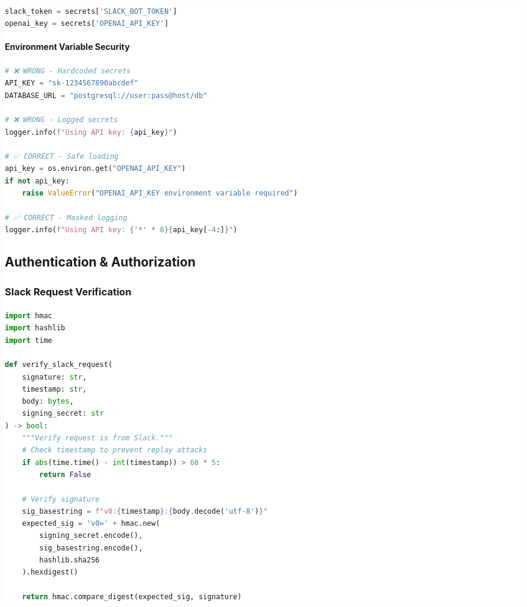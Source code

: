 ```python
slack_token = secrets['SLACK_BOT_TOKEN']
openai_key = secrets['OPENAI_API_KEY']
```

#### Environment Variable Security
```python
# ❌ WRONG - Hardcoded secrets
API_KEY = "sk-1234567890abcdef"
DATABASE_URL = "postgresql://user:pass@host/db"

# ❌ WRONG - Logged secrets
logger.info(f"Using API key: {api_key}")

# ✅ CORRECT - Safe loading
api_key = os.environ.get("OPENAI_API_KEY")
if not api_key:
    raise ValueError("OPENAI_API_KEY environment variable required")

# ✅ CORRECT - Masked logging
logger.info(f"Using API key: {'*' * 8}{api_key[-4:]}")
```

## Authentication & Authorization

### Slack Request Verification
```python
import hmac
import hashlib
import time

def verify_slack_request(
    signature: str,
    timestamp: str,
    body: bytes,
    signing_secret: str
) -> bool:
    """Verify request is from Slack."""
    # Check timestamp to prevent replay attacks
    if abs(time.time() - int(timestamp)) > 60 * 5:
        return False

    # Verify signature
    sig_basestring = f"v0:{timestamp}:{body.decode('utf-8')}"
    expected_sig = 'v0=' + hmac.new(
        signing_secret.encode(),
        sig_basestring.encode(),
        hashlib.sha256
    ).hexdigest()

    return hmac.compare_digest(expected_sig, signature)
```
